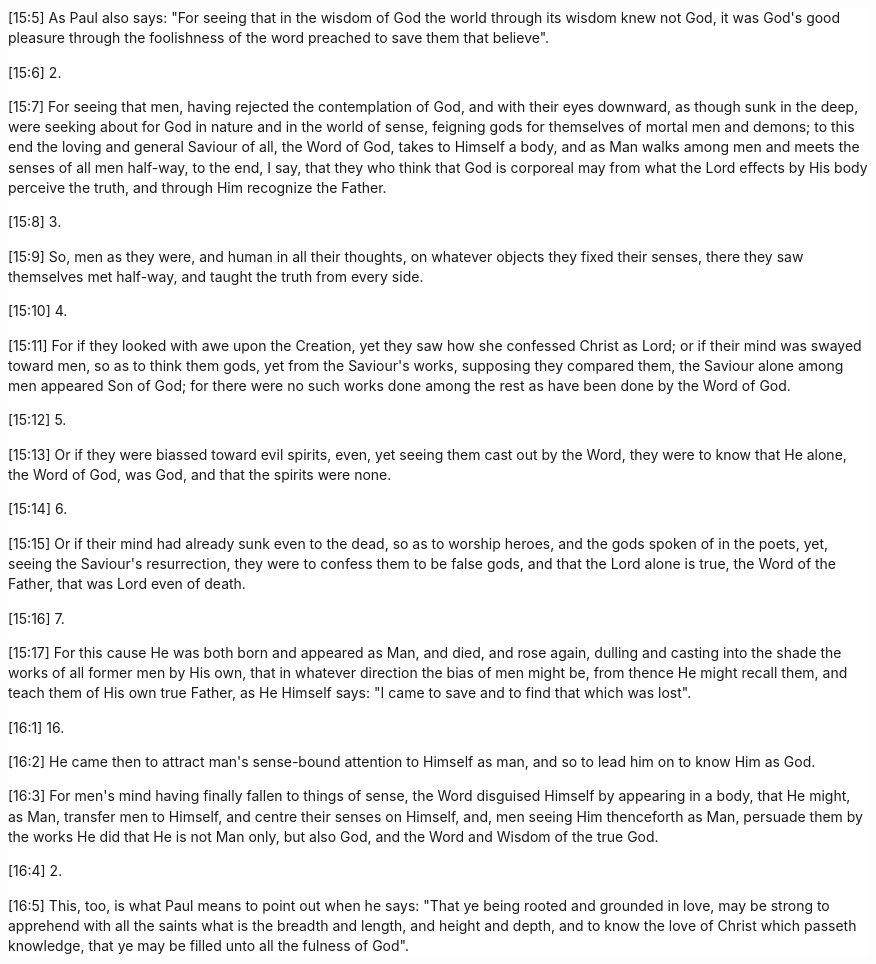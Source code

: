[15:5] As Paul also says: "For seeing that in the wisdom of God the world through its wisdom knew not God, it was God's good pleasure through the foolishness of the word preached to save them that believe".

[15:6] 2.

[15:7] For seeing that men, having rejected the contemplation of God, and with their eyes downward, as though sunk in the deep, were seeking about for God in nature and in the world of sense, feigning gods for themselves of mortal men and demons; to this end the loving and general Saviour of all, the Word of God, takes to Himself a body, and as Man walks among men and meets the senses of all men half-way, to the end, I say, that they who think that God is corporeal may from what the Lord effects by His body perceive the truth, and through Him recognize the Father.

[15:8] 3.

[15:9] So, men as they were, and human in all their thoughts, on whatever objects they fixed their senses, there they saw themselves met half-way, and taught the truth from every side.

[15:10] 4.

[15:11] For if they looked with awe upon the Creation, yet they saw how she confessed Christ as Lord; or if their mind was swayed toward men, so as to think them gods, yet from the Saviour's works, supposing they compared them, the Saviour alone among men appeared Son of God; for there were no such works done among the rest as have been done by the Word of God.

[15:12] 5.

[15:13] Or if they were biassed toward evil spirits, even, yet seeing them cast out by the Word, they were to know that He alone, the Word of God, was God, and that the spirits were none.

[15:14] 6.

[15:15] Or if their mind had already sunk even to the dead, so as to worship heroes, and the gods spoken of in the poets, yet, seeing the Saviour's resurrection, they were to confess them to be false gods, and that the Lord alone is true, the Word of the Father, that was Lord even of death.

[15:16] 7.

[15:17] For this cause He was both born and appeared as Man, and died, and rose again, dulling and casting into the shade the works of all former men by His own, that in whatever direction the bias of men might be, from thence He might recall them, and teach them of His own true Father, as He Himself says: "I came to save and to find that which was lost".

[16:1] 16.

[16:2] He came then to attract man's sense-bound attention to Himself as man, and so to lead him on to know Him as God.

[16:3] For men's mind having finally fallen to things of sense, the Word disguised Himself by appearing in a body, that He might, as Man, transfer men to Himself, and centre their senses on Himself, and, men seeing Him thenceforth as Man, persuade them by the works He did that He is not Man only, but also God, and the Word and Wisdom of the true God.

[16:4] 2.

[16:5] This, too, is what Paul means to point out when he says: "That ye being rooted and grounded in love, may be strong to apprehend with all the saints what is the breadth and length, and height and depth, and to know the love of Christ which passeth knowledge, that ye may be filled unto all the fulness of God".
